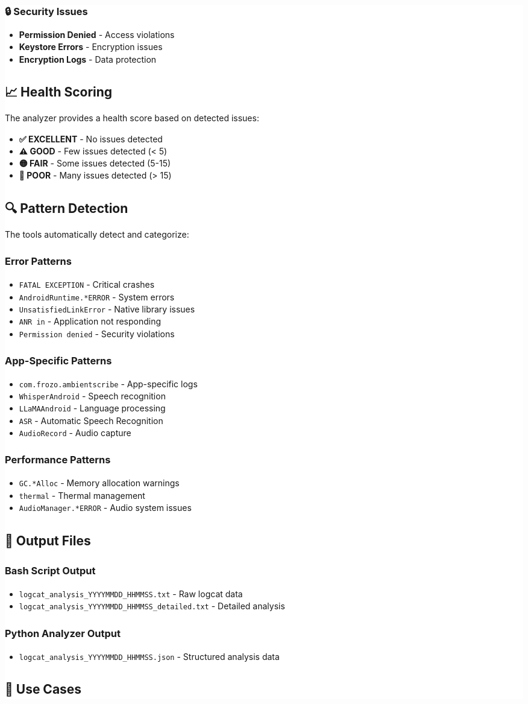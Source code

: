 ### 🔒 Security Issues
- **Permission Denied** - Access violations
- **Keystore Errors** - Encryption issues
- **Encryption Logs** - Data protection

## 📈 Health Scoring

The analyzer provides a health score based on detected issues:

- **✅ EXCELLENT** - No issues detected
- **⚠️ GOOD** - Few issues detected (< 5)
- **🟡 FAIR** - Some issues detected (5-15)
- **🚨 POOR** - Many issues detected (> 15)

## 🔍 Pattern Detection

The tools automatically detect and categorize:

### Error Patterns
- `FATAL EXCEPTION` - Critical crashes
- `AndroidRuntime.*ERROR` - System errors
- `UnsatisfiedLinkError` - Native library issues
- `ANR in` - Application not responding
- `Permission denied` - Security violations

### App-Specific Patterns
- `com.frozo.ambientscribe` - App-specific logs
- `WhisperAndroid` - Speech recognition
- `LLaMAAndroid` - Language processing
- `ASR` - Automatic Speech Recognition
- `AudioRecord` - Audio capture

### Performance Patterns
- `GC.*Alloc` - Memory allocation warnings
- `thermal` - Thermal management
- `AudioManager.*ERROR` - Audio system issues

## 📁 Output Files

### Bash Script Output
- `logcat_analysis_YYYYMMDD_HHMMSS.txt` - Raw logcat data
- `logcat_analysis_YYYYMMDD_HHMMSS_detailed.txt` - Detailed analysis

### Python Analyzer Output
- `logcat_analysis_YYYYMMDD_HHMMSS.json` - Structured analysis data

## 🎯 Use Cases
